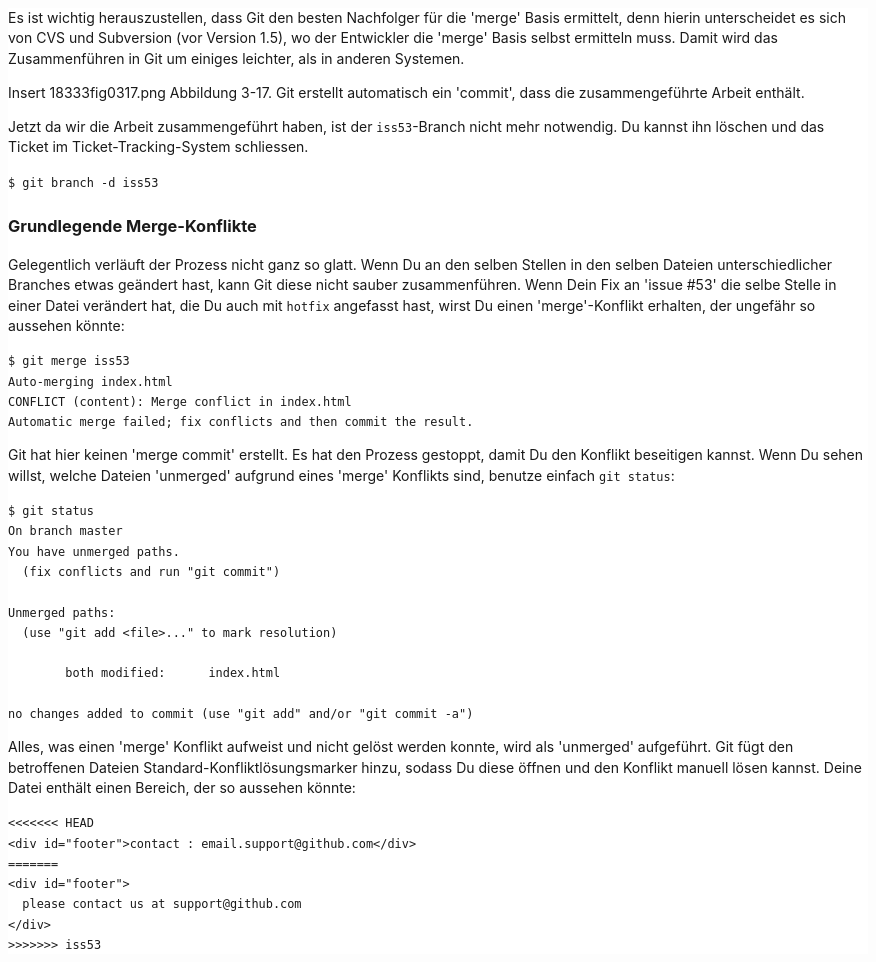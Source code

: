 

Es ist wichtig herauszustellen, dass Git den besten Nachfolger für die 'merge' Basis ermittelt, denn hierin unterscheidet es sich von CVS und Subversion (vor Version 1.5), wo der Entwickler die 'merge' Basis selbst ermitteln muss. Damit wird das Zusammenführen in Git um einiges leichter, als in anderen Systemen.



Insert 18333fig0317.png
Abbildung 3-17. Git erstellt automatisch ein 'commit', dass die zusammengeführte Arbeit enthält.



Jetzt da wir die Arbeit zusammengeführt haben, ist der `iss53`-Branch nicht mehr notwendig. Du kannst ihn löschen und das Ticket im Ticket-Tracking-System schliessen.

	$ git branch -d iss53


### Grundlegende Merge-Konflikte ###



Gelegentlich verläuft der Prozess nicht ganz so glatt. Wenn Du an den selben Stellen in den selben Dateien unterschiedlicher Branches etwas geändert hast, kann Git diese nicht sauber zusammenführen. Wenn Dein Fix an 'issue #53' die selbe Stelle in einer Datei verändert hat, die Du auch mit `hotfix` angefasst hast, wirst Du einen 'merge'-Konflikt erhalten, der ungefähr so aussehen könnte:

	$ git merge iss53
	Auto-merging index.html
	CONFLICT (content): Merge conflict in index.html
	Automatic merge failed; fix conflicts and then commit the result.



Git hat hier keinen 'merge commit' erstellt. Es hat den Prozess gestoppt, damit Du den Konflikt beseitigen kannst. Wenn Du sehen willst, welche Dateien 'unmerged' aufgrund eines 'merge' Konflikts sind, benutze einfach `git status`:

	$ git status
	On branch master
	You have unmerged paths.
	  (fix conflicts and run "git commit")

	Unmerged paths:
	  (use "git add <file>..." to mark resolution)

	        both modified:      index.html

	no changes added to commit (use "git add" and/or "git commit -a")



Alles, was einen 'merge' Konflikt aufweist und nicht gelöst werden konnte, wird als 'unmerged' aufgeführt. Git fügt den betroffenen Dateien Standard-Konfliktlösungsmarker hinzu, sodass Du diese öffnen und den Konflikt manuell lösen kannst. Deine Datei enthält einen Bereich, der so aussehen könnte:

	<<<<<<< HEAD
	<div id="footer">contact : email.support@github.com</div>
	=======
	<div id="footer">
	  please contact us at support@github.com
	</div>
	>>>>>>> iss53
